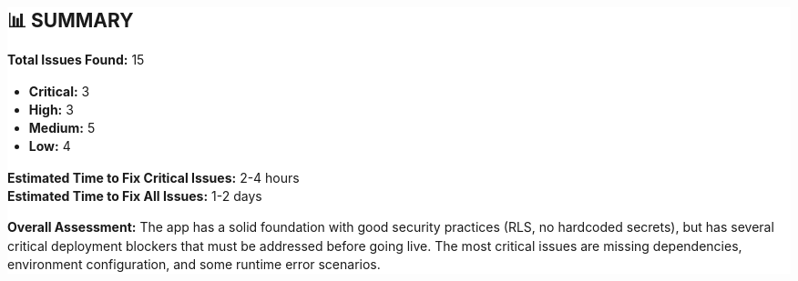 
## 📊 SUMMARY

**Total Issues Found:** 15  
- **Critical:** 3  
- **High:** 3  
- **Medium:** 5  
- **Low:** 4  

**Estimated Time to Fix Critical Issues:** 2-4 hours  
**Estimated Time to Fix All Issues:** 1-2 days

**Overall Assessment:** The app has a solid foundation with good security practices (RLS, no hardcoded secrets), but has several critical deployment blockers that must be addressed before going live. The most critical issues are missing dependencies, environment configuration, and some runtime error scenarios.
